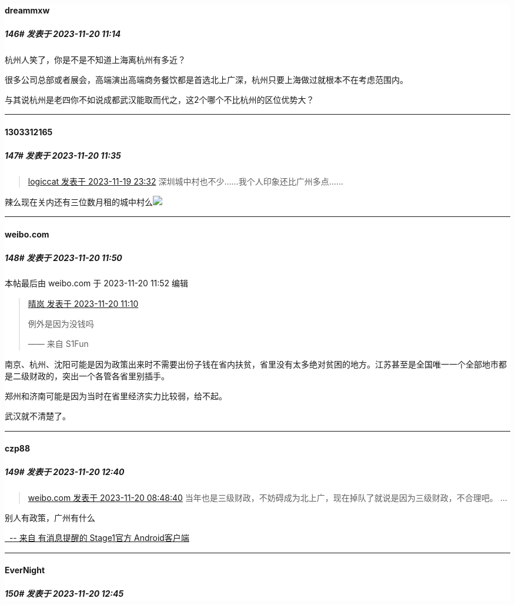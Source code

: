 ####  dreammxw  
##### 146#       发表于 2023-11-20 11:14

杭州人笑了，你是不是不知道上海离杭州有多近？

很多公司总部或者展会，高端演出高端商务餐饮都是首选北上广深，杭州只要上海做过就根本不在考虑范围内。

与其说杭州是老四你不如说成都武汉能取而代之，这2个哪个不比杭州的区位优势大？


*****

####  1303312165  
##### 147#       发表于 2023-11-20 11:35

<blockquote><a href="httphttps://bbs.saraba1st.com/2b/forum.php?mod=redirect&amp;goto=findpost&amp;pid=63085268&amp;ptid=2161256" target="_blank">logiccat 发表于 2023-11-19 23:32</a>
深圳城中村也不少……我个人印象还比广州多点……</blockquote>
辣么现在关内还有三位数月租的城中村么<img src="https://static.saraba1st.com/image/smiley/face2017/231.gif" referrerpolicy="no-referrer">


*****

####  weibo.com  
##### 148#       发表于 2023-11-20 11:50

 本帖最后由 weibo.com 于 2023-11-20 11:52 编辑 
<blockquote><a href="httphttps://bbs.saraba1st.com/2b/forum.php?mod=redirect&amp;goto=findpost&amp;pid=63087709&amp;ptid=2161256" target="_blank">晴岚 发表于 2023-11-20 11:10</a>

例外是因为没钱吗

—— 来自 S1Fun</blockquote>
南京、杭州、沈阳可能是因为政策出来时不需要出份子钱在省内扶贫，省里没有太多绝对贫困的地方。江苏甚至是全国唯一一个全部地市都是二级财政的，突出一个各管各省里别插手。

郑州和济南可能是因为当时在省里经济实力比较弱，给不起。

武汉就不清楚了。


*****

####  czp88  
##### 149#       发表于 2023-11-20 12:40

<blockquote><a href="httphttps://bbs.saraba1st.com/2b/forum.php?mod=redirect&amp;goto=findpost&amp;pid=63086416&amp;ptid=2161256" target="_blank">weibo.com 发表于 2023-11-20 08:48:40</a>
当年也是三级财政，不妨碍成为北上广，现在掉队了就说是因为三级财政，不合理吧。 ...</blockquote>别人有政策，广州有什么

[  -- 来自 有消息提醒的 Stage1官方 Android客户端](https://www.coolapk.com/apk/140634)


*****

####  EverNight  
##### 150#       发表于 2023-11-20 12:45
